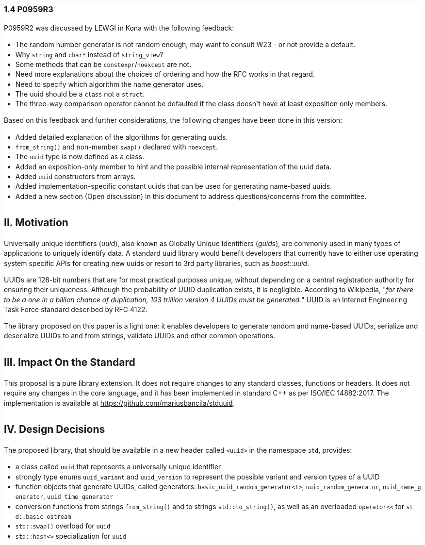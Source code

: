 ### 1.4 P0959R3

P0959R2 was discussed by LEWGI in Kona with the following feedback:
* The random number generator is not random enough; may want to consult W23 - or not provide a default.
* Why `string` and `char*` instead of `string_view`?
* Some methods that can be `constexpr`/`noexcept` are not.
* Need more explanations about the choices of ordering and how the RFC works in that regard.
* Need to specify which algorithm the name generator uses.
* The uuid should be a `class` not a `struct`.
* The three-way comparison operator cannot be defaulted if the class doesn't have at least exposition only members.

Based on this feedback and further considerations, the following changes have been done in this version:
* Added detailed explanation of the algorithms for generating uuids.
* `from_string()` and non-member `swap()` declared with `noexcept`.
* The `uuid` type is now defined as a class.
* Added an exposition-only member to hint and the possible internal representation of the uuid data.
* Added `uuid` constructors from arrays.
* Added implementation-specific constant uuids that can be used for generating name-based uuids.
* Added a new section (Open discussion) in this document to address questions/concerns from the committee.

## II. Motivation

Universally unique identifiers (*uuid*), also known as Globally Unique Identifiers (*guid*s), are commonly used in many types of applications to uniquely identify data. A standard uuid library would benefit developers that currently have to either use operating system specific APIs for creating new uuids or resort to 3rd party libraries, such as *boost::uuid*.

UUIDs are 128-bit numbers that are for most practical purposes unique, without depending on a central registration authority for ensuring their uniqueness. Although the probability of UUID duplication exists, it is negligible. According to Wikipedia, "*for there to be a one in a billion chance of duplication, 103 trillion version 4 UUIDs must be generated.*" UUID is an Internet Engineering Task Force standard described by RFC 4122.

The library proposed on this paper is a light one: it enables developers to generate random and name-based UUIDs, serialize and deserialize UUIDs to and from strings, validate UUIDs and other common operations.

## III. Impact On the Standard

This proposal is a pure library extension. It does not require changes to any standard classes, functions or headers. It does not require any changes in the core language, and it has been implemented in standard C++ as per ISO/IEC 14882:2017. The implementation is available at https://github.com/mariusbancila/stduuid.

## IV. Design Decisions

The proposed library, that should be available in a new header called `<uuid>` in the namespace `std`, provides:
* a class called `uuid` that represents a universally unique identifier
* strongly type enums `uuid_variant` and `uuid_version` to represent the possible variant and version types of a UUID
* function objects that generate UUIDs, called generators: `basic_uuid_random_generator<T>`, `uuid_random_generator`, `uuid_name_generator`, `uuid_time_generator`
* conversion functions from strings `from_string()` and to strings `std::to_string()`, as well as an overloaded `operator<<` for `std::basic_ostream`
* `std::swap()` overload for `uuid`
* `std::hash<>` specialization for `uuid`
